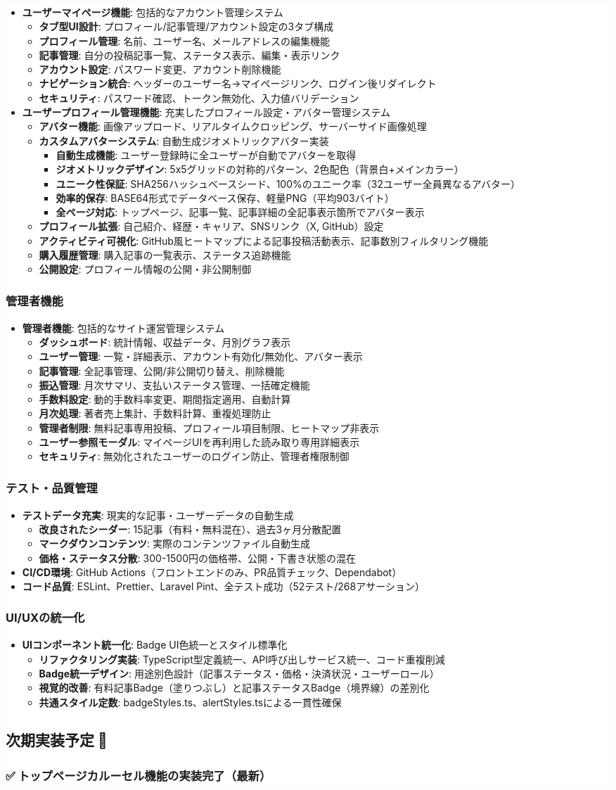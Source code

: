 - **ユーザーマイページ機能**: 包括的なアカウント管理システム
  - **タブ型UI設計**: プロフィール/記事管理/アカウント設定の3タブ構成
  - **プロフィール管理**: 名前、ユーザー名、メールアドレスの編集機能
  - **記事管理**: 自分の投稿記事一覧、ステータス表示、編集・表示リンク
  - **アカウント設定**: パスワード変更、アカウント削除機能
  - **ナビゲーション統合**: ヘッダーのユーザー名→マイページリンク、ログイン後リダイレクト
  - **セキュリティ**: パスワード確認、トークン無効化、入力値バリデーション
- **ユーザープロフィール管理機能**: 充実したプロフィール設定・アバター管理システム
  - **アバター機能**: 画像アップロード、リアルタイムクロッピング、サーバーサイド画像処理
  - **カスタムアバターシステム**: 自動生成ジオメトリックアバター実装
    - **自動生成機能**: ユーザー登録時に全ユーザーが自動でアバターを取得
    - **ジオメトリックデザイン**: 5x5グリッドの対称的パターン、2色配色（背景白+メインカラー）
    - **ユニーク性保証**: SHA256ハッシュベースシード、100%のユニーク率（32ユーザー全員異なるアバター）
    - **効率的保存**: BASE64形式でデータベース保存、軽量PNG（平均903バイト）
    - **全ページ対応**: トップページ、記事一覧、記事詳細の全記事表示箇所でアバター表示
  - **プロフィール拡張**: 自己紹介、経歴・キャリア、SNSリンク（X, GitHub）設定
  - **アクティビティ可視化**: GitHub風ヒートマップによる記事投稿活動表示、記事数別フィルタリング機能
  - **購入履歴管理**: 購入記事の一覧表示、ステータス追跡機能
  - **公開設定**: プロフィール情報の公開・非公開制御

### 管理者機能
- **管理者機能**: 包括的なサイト運営管理システム
  - **ダッシュボード**: 統計情報、収益データ、月別グラフ表示
  - **ユーザー管理**: 一覧・詳細表示、アカウント有効化/無効化、アバター表示
  - **記事管理**: 全記事管理、公開/非公開切り替え、削除機能
  - **振込管理**: 月次サマリ、支払いステータス管理、一括確定機能
  - **手数料設定**: 動的手数料率変更、期間指定適用、自動計算
  - **月次処理**: 著者売上集計、手数料計算、重複処理防止
  - **管理者制限**: 無料記事専用投稿、プロフィール項目制限、ヒートマップ非表示
  - **ユーザー参照モーダル**: マイページUIを再利用した読み取り専用詳細表示
  - **セキュリティ**: 無効化されたユーザーのログイン防止、管理者権限制御

### テスト・品質管理
- **テストデータ充実**: 現実的な記事・ユーザーデータの自動生成
  - **改良されたシーダー**: 15記事（有料・無料混在）、過去3ヶ月分散配置
  - **マークダウンコンテンツ**: 実際のコンテンツファイル自動生成
  - **価格・ステータス分散**: 300-1500円の価格帯、公開・下書き状態の混在
- **CI/CD環境**: GitHub Actions（フロントエンドのみ、PR品質チェック、Dependabot）
- **コード品質**: ESLint、Prettier、Laravel Pint、全テスト成功（52テスト/268アサーション）

### UI/UXの統一化
- **UIコンポーネント統一化**: Badge UI色統一とスタイル標準化
  - **リファクタリング実装**: TypeScript型定義統一、API呼び出しサービス統一、コード重複削減
  - **Badge統一デザイン**: 用途別色設計（記事ステータス・価格・決済状況・ユーザーロール）
  - **視覚的改善**: 有料記事Badge（塗りつぶし）と記事ステータスBadge（境界線）の差別化
  - **共通スタイル定数**: badgeStyles.ts、alertStyles.tsによる一貫性確保

## 次期実装予定 🚧

### ✅ トップページカルーセル機能の実装完了（最新）
